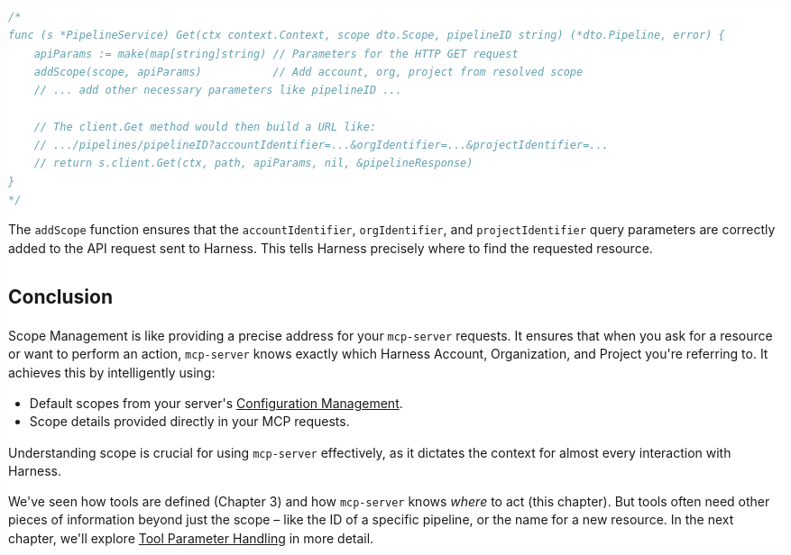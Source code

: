 ```go
/*
func (s *PipelineService) Get(ctx context.Context, scope dto.Scope, pipelineID string) (*dto.Pipeline, error) {
    apiParams := make(map[string]string) // Parameters for the HTTP GET request
    addScope(scope, apiParams)           // Add account, org, project from resolved scope
    // ... add other necessary parameters like pipelineID ...

    // The client.Get method would then build a URL like:
    // .../pipelines/pipelineID?accountIdentifier=...&orgIdentifier=...&projectIdentifier=...
    // return s.client.Get(ctx, path, apiParams, nil, &pipelineResponse)
}
*/
```
The `addScope` function ensures that the `accountIdentifier`, `orgIdentifier`, and `projectIdentifier` query parameters are correctly added to the API request sent to Harness. This tells Harness precisely where to find the requested resource.

## Conclusion

Scope Management is like providing a precise address for your `mcp-server` requests. It ensures that when you ask for a resource or want to perform an action, `mcp-server` knows exactly which Harness Account, Organization, and Project you're referring to. It achieves this by intelligently using:
*   Default scopes from your server's [Configuration Management](02_configuration_management_.md).
*   Scope details provided directly in your MCP requests.

Understanding scope is crucial for using `mcp-server` effectively, as it dictates the context for almost every interaction with Harness.

We've seen how tools are defined (Chapter 3) and how `mcp-server` knows *where* to act (this chapter). But tools often need other pieces of information beyond just the scope – like the ID of a specific pipeline, or the name for a new resource. In the next chapter, we'll explore [Tool Parameter Handling](05_tool_parameter_handling_.md) in more detail.
